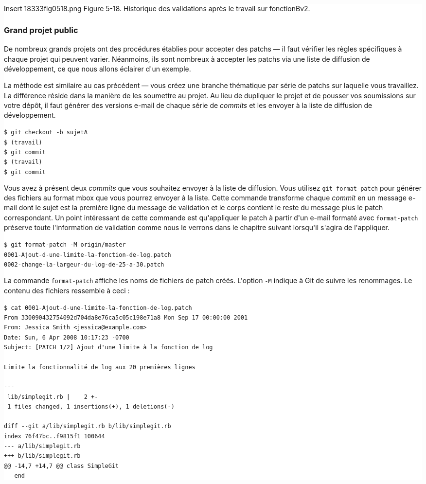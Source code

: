 
Insert 18333fig0518.png
Figure 5-18. Historique des validations après le travail sur fonctionBv2.

### Grand projet public ###

De nombreux grands projets ont des procédures établies pour accepter des patchs — il faut vérifier les règles spécifiques à chaque projet qui peuvent varier.
Néanmoins, ils sont nombreux à accepter les patchs via une liste de diffusion de développement, ce que nous allons éclairer d'un exemple.

La méthode est similaire au cas précédent — vous créez une branche thématique par série de patchs sur laquelle vous travaillez.
La différence réside dans la manière de les soumettre au projet.
Au lieu de dupliquer le projet et de pousser vos soumissions sur votre dépôt, il faut générer des versions e-mail de chaque série de *commits* et les envoyer à la liste de diffusion de développement.

	$ git checkout -b sujetA
	$ (travail)
	$ git commit
	$ (travail)
	$ git commit

Vous avez à présent deux *commits* que vous souhaitez envoyer à la liste de diffusion.
Vous utilisez `git format-patch` pour générer des fichiers au format mbox que vous pourrez envoyer à la liste.
Cette commande transforme chaque *commit* en un message e-mail dont le sujet est la première ligne du message de validation et le corps contient le reste du message plus le patch correspondant.
Un point intéressant de cette commande est qu'appliquer le patch à partir d'un e-mail formaté avec `format-patch` préserve toute l'information de validation comme nous le verrons dans le chapitre suivant lorsqu'il s'agira de l'appliquer.

	$ git format-patch -M origin/master
	0001-Ajout-d-une-limite-la-fonction-de-log.patch
	0002-change-la-largeur-du-log-de-25-a-30.patch

La commande `format-patch` affiche les noms de fichiers de patch créés.
L'option `-M` indique à Git de suivre les renommages.
Le contenu des fichiers ressemble à ceci :

	$ cat 0001-Ajout-d-une-limite-la-fonction-de-log.patch
	From 330090432754092d704da8e76ca5c05c198e71a8 Mon Sep 17 00:00:00 2001
	From: Jessica Smith <jessica@example.com>
	Date: Sun, 6 Apr 2008 10:17:23 -0700
	Subject: [PATCH 1/2] Ajout d'une limite à la fonction de log

	Limite la fonctionnalité de log aux 20 premières lignes

	---
	 lib/simplegit.rb |    2 +-
	 1 files changed, 1 insertions(+), 1 deletions(-)

	diff --git a/lib/simplegit.rb b/lib/simplegit.rb
	index 76f47bc..f9815f1 100644
	--- a/lib/simplegit.rb
	+++ b/lib/simplegit.rb
	@@ -14,7 +14,7 @@ class SimpleGit
	   end
